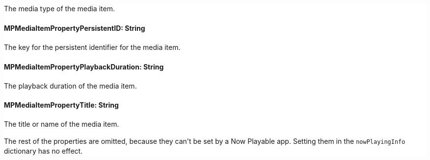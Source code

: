 The media type of the media item.

#### MPMediaItemPropertyPersistentID: String

The key for the persistent identifier for the media item.

#### MPMediaItemPropertyPlaybackDuration: String

The playback duration of the media item.

#### MPMediaItemPropertyTitle: String

The title or name of the media item.

The rest of the properties are omitted, because they can't be set by a Now Playable app.
Setting them in the `nowPlayingInfo` dictionary has no effect.
